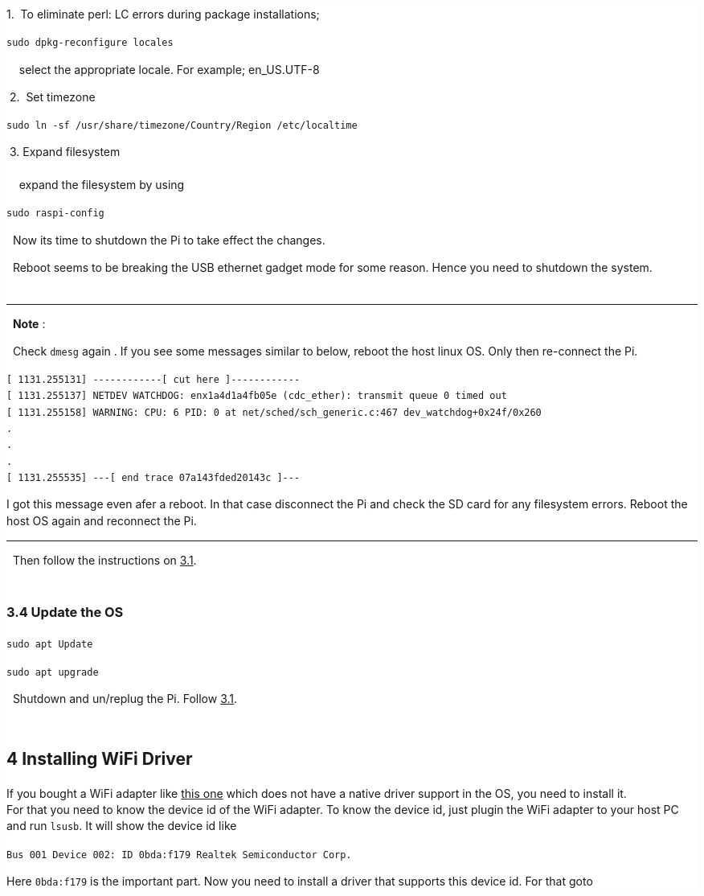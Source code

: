1.&nbsp; To eliminate perl: LC errors during package installations;  

```
sudo dpkg-reconfigure locales
```
&nbsp; &nbsp; select the appropriate locale. 
For example; en_US.UTF-8

&nbsp;2. &nbsp;Set timezone  
```
sudo ln -sf /usr/share/timezone/Country/Region /etc/localtime
```
&nbsp;3. Expand filesystem   
&nbsp;  
&nbsp;  &nbsp; expand the filesystem by using 
```
sudo raspi-config
```

&nbsp;  Now its time to shutdown the Pi to take effect the changes.  

&nbsp;  Reboot seems to be breaking the USB ethernet gadget mode for some reason. Hence you need to shutdown the system.  
&nbsp;  

***
&nbsp; **Note** :  

&nbsp; Check ```dmesg``` again . If you see some messages similar to below, reboot the host linux OS. Only then re-connect the Pi.
```
[ 1131.255131] ------------[ cut here ]------------
[ 1131.255137] NETDEV WATCHDOG: enx1a4d1a4fb05e (cdc_ether): transmit queue 0 timed out
[ 1131.255158] WARNING: CPU: 6 PID: 0 at net/sched/sch_generic.c:467 dev_watchdog+0x24f/0x260
.
.
.
[ 1131.255535] ---[ end trace 07a143fded20143c ]---
```  
I got this message even afer a reboot. In that case disconnect the Pi and check the SD card for any filesystem errors. Reboot the host OS
again and reconnect the Pi.
***

&nbsp; Then follow the instructions on [3.1](#31-enabling-internet-access-in-raspberry-pi).  
&nbsp;  
### 3.4 Update the OS
```
sudo apt Update
```
```
sudo apt upgrade
```
&nbsp;  Shutdown and un/replug the Pi. Follow [3.1](#31-enabling-internet-access-in-raspberry-pi).  
&nbsp;  
## 4 Installing WiFi Driver
If you bought a WiFi adapter like [this one](https://robu.in/product/rtl8188-mini-usb-wireless-network-card-150mbps-wifi-dongle/)  which does not have a native driver support in the OS, you need to install it.  
For that you need to know the device id of the WiFi adapter. To know the device id,
 just plugin the WiFi adapter to your host PC and run ```lsusb```. It will show the device 
 id like 
 ```
 Bus 001 Device 002: ID 0bda:f179 Realtek Semiconductor Corp.
 ```
 Here ```0bda:f179``` is the important part. Now you need to install a driver that
 supports this device id. For that goto